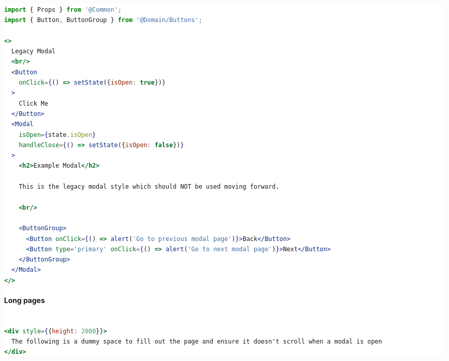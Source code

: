 ```jsx
import { Props } from '@Common';
import { Button, ButtonGroup } from '@Domain/Buttons';

<>
  Legacy Modal
  <br/>
  <Button
    onClick={() => setState({isOpen: true})}
  >
    Click Me
  </Button>
  <Modal
    isOpen={state.isOpen}
    handleClose={() => setState({isOpen: false})}
  >
    <h2>Example Modal</h2>

    This is the legacy modal style which should NOT be used moving forward.

    <br/>

    <ButtonGroup>
      <Button onClick={() => alert('Go to previous modal page')}>Back</Button>
      <Button type='primary' onClick={() => alert('Go to next modal page')}>Next</Button>
    </ButtonGroup>
  </Modal>
</>
```

#### Long pages
```jsx

<div style={{height: 2000}}>
  The following is a dummy space to fill out the page and ensure it doesn't scroll when a modal is open
</div>
```
